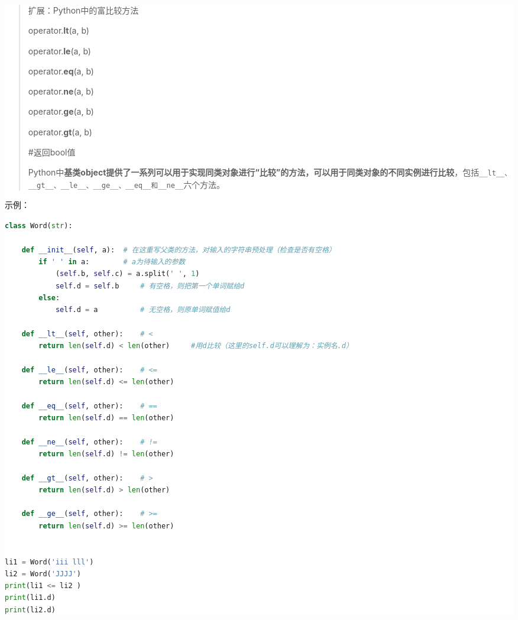 > 扩展：Python中的富比较方法
>
> operator.__lt__(a, b)
>
> operator.__le__(a, b)
>
> operator.__eq__(a, b)
>
> operator.__ne__(a, b)
>
> operator.__ge__(a, b)
>
> operator.__gt__(a, b)
>
> #返回bool值
>
> Python中**基类object提供了一系列可以用于实现同类对象进行“比较”的方法，可以用于同类对象的不同实例进行比较**，包括`__lt__、__gt__、__le__、__ge__、__eq__和__ne__`六个方法。

示例：

```python
class Word(str):

    def __init__(self, a):  # 在这重写父类的方法，对输入的字符串预处理（检查是否有空格）
        if ' ' in a:        # a为待输入的参数
            (self.b, self.c) = a.split(' ', 1)
            self.d = self.b     # 有空格，则把第一个单词赋给d
        else:
            self.d = a          # 无空格，则原单词赋值给d

    def __lt__(self, other):    # <
        return len(self.d) < len(other)     #用d比较（这里的self.d可以理解为：实例名.d）

    def __le__(self, other):    # <=
        return len(self.d) <= len(other)

    def __eq__(self, other):    # ==
        return len(self.d) == len(other)

    def __ne__(self, other):    # !=
        return len(self.d) != len(other)

    def __gt__(self, other):    # >
        return len(self.d) > len(other)

    def __ge__(self, other):    # >=
        return len(self.d) >= len(other)


li1 = Word('iii lll')
li2 = Word('JJJJ')
print(li1 <= li2 )
print(li1.d)
print(li2.d)
```

